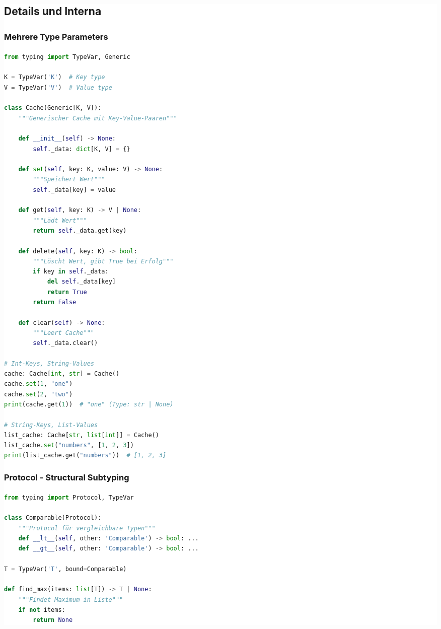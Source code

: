 ## Details und Interna

### Mehrere Type Parameters

```python
from typing import TypeVar, Generic

K = TypeVar('K')  # Key type
V = TypeVar('V')  # Value type

class Cache(Generic[K, V]):
    """Generischer Cache mit Key-Value-Paaren"""
    
    def __init__(self) -> None:
        self._data: dict[K, V] = {}
    
    def set(self, key: K, value: V) -> None:
        """Speichert Wert"""
        self._data[key] = value
    
    def get(self, key: K) -> V | None:
        """Lädt Wert"""
        return self._data.get(key)
    
    def delete(self, key: K) -> bool:
        """Löscht Wert, gibt True bei Erfolg"""
        if key in self._data:
            del self._data[key]
            return True
        return False
    
    def clear(self) -> None:
        """Leert Cache"""
        self._data.clear()

# Int-Keys, String-Values
cache: Cache[int, str] = Cache()
cache.set(1, "one")
cache.set(2, "two")
print(cache.get(1))  # "one" (Type: str | None)

# String-Keys, List-Values
list_cache: Cache[str, list[int]] = Cache()
list_cache.set("numbers", [1, 2, 3])
print(list_cache.get("numbers"))  # [1, 2, 3]
```

### Protocol - Structural Subtyping

```python
from typing import Protocol, TypeVar

class Comparable(Protocol):
    """Protocol für vergleichbare Typen"""
    def __lt__(self, other: 'Comparable') -> bool: ...
    def __gt__(self, other: 'Comparable') -> bool: ...

T = TypeVar('T', bound=Comparable)

def find_max(items: list[T]) -> T | None:
    """Findet Maximum in Liste"""
    if not items:
        return None
```